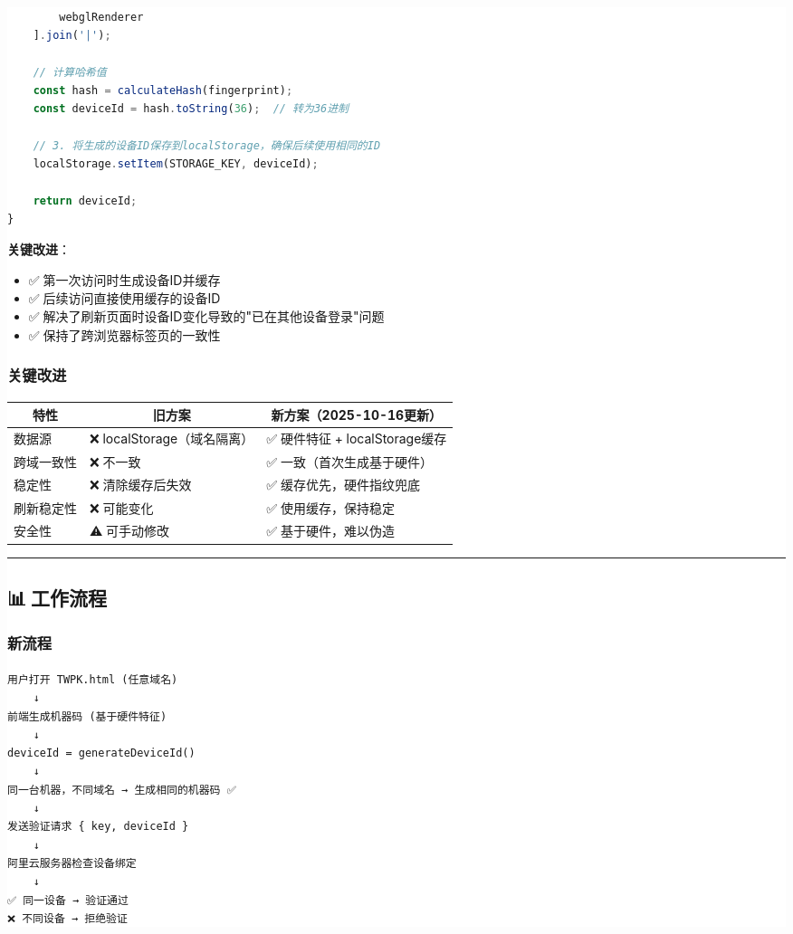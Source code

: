 ```javascript
        webglRenderer
    ].join('|');
    
    // 计算哈希值
    const hash = calculateHash(fingerprint);
    const deviceId = hash.toString(36);  // 转为36进制
    
    // 3. 将生成的设备ID保存到localStorage，确保后续使用相同的ID
    localStorage.setItem(STORAGE_KEY, deviceId);
    
    return deviceId;
}
```

**关键改进**：
- ✅ 第一次访问时生成设备ID并缓存
- ✅ 后续访问直接使用缓存的设备ID
- ✅ 解决了刷新页面时设备ID变化导致的"已在其他设备登录"问题
- ✅ 保持了跨浏览器标签页的一致性

### 关键改进

| 特性 | 旧方案 | 新方案（2025-10-16更新） |
|------|--------|--------|
| 数据源 | ❌ localStorage（域名隔离） | ✅ 硬件特征 + localStorage缓存 |
| 跨域一致性 | ❌ 不一致 | ✅ 一致（首次生成基于硬件） |
| 稳定性 | ❌ 清除缓存后失效 | ✅ 缓存优先，硬件指纹兜底 |
| 刷新稳定性 | ❌ 可能变化 | ✅ 使用缓存，保持稳定 |
| 安全性 | ⚠️ 可手动修改 | ✅ 基于硬件，难以伪造 |

---

## 📊 工作流程

### 新流程

```
用户打开 TWPK.html (任意域名)
    ↓
前端生成机器码 (基于硬件特征)
    ↓
deviceId = generateDeviceId()
    ↓
同一台机器，不同域名 → 生成相同的机器码 ✅
    ↓
发送验证请求 { key, deviceId }
    ↓
阿里云服务器检查设备绑定
    ↓
✅ 同一设备 → 验证通过
❌ 不同设备 → 拒绝验证
```
